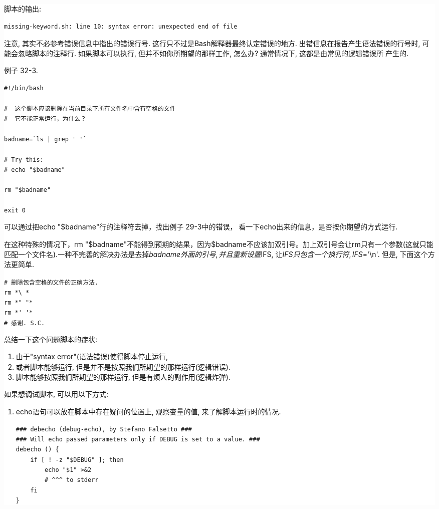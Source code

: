 脚本的输出:

```
missing-keyword.sh: line 10: syntax error: unexpected end of file
```
注意, 其实不必参考错误信息中指出的错误行号. 这行只不过是Bash解释器最终认定错误的地方.
出错信息在报告产生语法错误的行号时, 可能会忽略脚本的注释行.
如果脚本可以执行, 但并不如你所期望的那样工作, 怎么办? 通常情况下, 这都是由常见的逻辑错误所
产生的.

例子 32-3.

```
#!/bin/bash

#  这个脚本应该删除在当前目录下所有文件名中含有空格的文件
#  它不能正常运行，为什么？

badname=`ls | grep ' '`

# Try this:
# echo "$badname"

rm "$badname"

exit 0
```

可以通过把echo "$badname"行的注释符去掉，找出例子 29-3中的错误， 看一下echo出来的信息，是否按你期望的方式运行.

在这种特殊的情况下，rm "$badname"不能得到预期的结果，因为$badname不应该加双引号。加上双引号会让rm只有一个参数(这就只能匹配一个文件名).一种不完善的解决办法是去掉$badname外 面的引号, 并且重新设置$IFS, 让$IFS只包含一个换行符, IFS=$'\n'. 但是, 下面这个方法更简单.

```
# 删除包含空格的文件的正确方法.
rm *\ *
rm *" "*
rm *' '*
# 感谢. S.C.
```

总结一下这个问题脚本的症状:
>
1. 由于"syntax error"(语法错误)使得脚本停止运行,
2. 或者脚本能够运行, 但是并不是按照我们所期望的那样运行(逻辑错误). 
3. 脚本能够按照我们所期望的那样运行, 但是有烦人的副作用(逻辑炸弹).


如果想调试脚本, 可以用以下方式:

1. echo语句可以放在脚本中存在疑问的位置上, 观察变量的值, 来了解脚本运行时的情况.

	```
	### debecho (debug-echo), by Stefano Falsetto ###
	### Will echo passed parameters only if DEBUG is set to a value. ###
	debecho () {
  		if [ ! -z "$DEBUG" ]; then
     		echo "$1" >&2
     		# ^^^ to stderr
  		fi
	}
